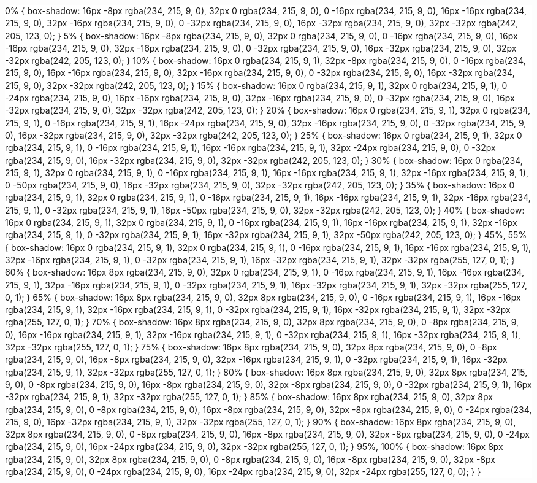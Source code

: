   0% { box-shadow: 16px -8px rgba(234, 215, 9, 0), 32px 0 rgba(234, 215, 9, 0), 0 -16px rgba(234, 215, 9, 0), 16px -16px rgba(234, 215, 9, 0), 32px -16px rgba(234, 215, 9, 0), 0 -32px rgba(234, 215, 9, 0), 16px -32px rgba(234, 215, 9, 0), 32px -32px rgba(242, 205, 123, 0); }
  5% { box-shadow: 16px -8px rgba(234, 215, 9, 0), 32px 0 rgba(234, 215, 9, 0), 0 -16px rgba(234, 215, 9, 0), 16px -16px rgba(234, 215, 9, 0), 32px -16px rgba(234, 215, 9, 0), 0 -32px rgba(234, 215, 9, 0), 16px -32px rgba(234, 215, 9, 0), 32px -32px rgba(242, 205, 123, 0); }
  10% { box-shadow: 16px 0 rgba(234, 215, 9, 1), 32px -8px rgba(234, 215, 9, 0), 0 -16px rgba(234, 215, 9, 0), 16px -16px rgba(234, 215, 9, 0), 32px -16px rgba(234, 215, 9, 0), 0 -32px rgba(234, 215, 9, 0), 16px -32px rgba(234, 215, 9, 0), 32px -32px rgba(242, 205, 123, 0); }
  15% { box-shadow: 16px 0 rgba(234, 215, 9, 1), 32px 0 rgba(234, 215, 9, 1), 0 -24px rgba(234, 215, 9, 0), 16px -16px rgba(234, 215, 9, 0), 32px -16px rgba(234, 215, 9, 0), 0 -32px rgba(234, 215, 9, 0), 16px -32px rgba(234, 215, 9, 0), 32px -32px rgba(242, 205, 123, 0); }
  20% { box-shadow: 16px 0 rgba(234, 215, 9, 1), 32px 0 rgba(234, 215, 9, 1), 0 -16px rgba(234, 215, 9, 1), 16px -24px rgba(234, 215, 9, 0), 32px -16px rgba(234, 215, 9, 0), 0 -32px rgba(234, 215, 9, 0), 16px -32px rgba(234, 215, 9, 0), 32px -32px rgba(242, 205, 123, 0); }
  25% { box-shadow: 16px 0 rgba(234, 215, 9, 1), 32px 0 rgba(234, 215, 9, 1), 0 -16px rgba(234, 215, 9, 1), 16px -16px rgba(234, 215, 9, 1), 32px -24px rgba(234, 215, 9, 0), 0 -32px rgba(234, 215, 9, 0), 16px -32px rgba(234, 215, 9, 0), 32px -32px rgba(242, 205, 123, 0); }
  30% { box-shadow: 16px 0 rgba(234, 215, 9, 1), 32px 0 rgba(234, 215, 9, 1), 0 -16px rgba(234, 215, 9, 1), 16px -16px rgba(234, 215, 9, 1), 32px -16px rgba(234, 215, 9, 1), 0 -50px rgba(234, 215, 9, 0), 16px -32px rgba(234, 215, 9, 0), 32px -32px rgba(242, 205, 123, 0); }
  35% { box-shadow: 16px 0 rgba(234, 215, 9, 1), 32px 0 rgba(234, 215, 9, 1), 0 -16px rgba(234, 215, 9, 1), 16px -16px rgba(234, 215, 9, 1), 32px -16px rgba(234, 215, 9, 1), 0 -32px rgba(234, 215, 9, 1), 16px -50px rgba(234, 215, 9, 0), 32px -32px rgba(242, 205, 123, 0); }
  40% { box-shadow: 16px 0 rgba(234, 215, 9, 1), 32px 0 rgba(234, 215, 9, 1), 0 -16px rgba(234, 215, 9, 1), 16px -16px rgba(234, 215, 9, 1), 32px -16px rgba(234, 215, 9, 1), 0 -32px rgba(234, 215, 9, 1), 16px -32px rgba(234, 215, 9, 1), 32px -50px rgba(242, 205, 123, 0); }
  45%, 55% { box-shadow: 16px 0 rgba(234, 215, 9, 1), 32px 0 rgba(234, 215, 9, 1), 0 -16px rgba(234, 215, 9, 1), 16px -16px rgba(234, 215, 9, 1), 32px -16px rgba(234, 215, 9, 1), 0 -32px rgba(234, 215, 9, 1), 16px -32px rgba(234, 215, 9, 1), 32px -32px rgba(255, 127, 0, 1); }
  60% { box-shadow: 16px 8px rgba(234, 215, 9, 0), 32px 0 rgba(234, 215, 9, 1), 0 -16px rgba(234, 215, 9, 1), 16px -16px rgba(234, 215, 9, 1), 32px -16px rgba(234, 215, 9, 1), 0 -32px rgba(234, 215, 9, 1), 16px -32px rgba(234, 215, 9, 1), 32px -32px rgba(255, 127, 0, 1); }
  65% { box-shadow: 16px 8px rgba(234, 215, 9, 0), 32px 8px rgba(234, 215, 9, 0), 0 -16px rgba(234, 215, 9, 1), 16px -16px rgba(234, 215, 9, 1), 32px -16px rgba(234, 215, 9, 1), 0 -32px rgba(234, 215, 9, 1), 16px -32px rgba(234, 215, 9, 1), 32px -32px rgba(255, 127, 0, 1); }
  70% { box-shadow: 16px 8px rgba(234, 215, 9, 0), 32px 8px rgba(234, 215, 9, 0), 0 -8px rgba(234, 215, 9, 0), 16px -16px rgba(234, 215, 9, 1), 32px -16px rgba(234, 215, 9, 1), 0 -32px rgba(234, 215, 9, 1), 16px -32px rgba(234, 215, 9, 1), 32px -32px rgba(255, 127, 0, 1); }
  75% { box-shadow: 16px 8px rgba(234, 215, 9, 0), 32px 8px rgba(234, 215, 9, 0), 0 -8px rgba(234, 215, 9, 0), 16px -8px rgba(234, 215, 9, 0), 32px -16px rgba(234, 215, 9, 1), 0 -32px rgba(234, 215, 9, 1), 16px -32px rgba(234, 215, 9, 1), 32px -32px rgba(255, 127, 0, 1); }
  80% { box-shadow: 16px 8px rgba(234, 215, 9, 0), 32px 8px rgba(234, 215, 9, 0), 0 -8px rgba(234, 215, 9, 0), 16px -8px rgba(234, 215, 9, 0), 32px -8px rgba(234, 215, 9, 0), 0 -32px rgba(234, 215, 9, 1), 16px -32px rgba(234, 215, 9, 1), 32px -32px rgba(255, 127, 0, 1); }
  85% { box-shadow: 16px 8px rgba(234, 215, 9, 0), 32px 8px rgba(234, 215, 9, 0), 0 -8px rgba(234, 215, 9, 0), 16px -8px rgba(234, 215, 9, 0), 32px -8px rgba(234, 215, 9, 0), 0 -24px rgba(234, 215, 9, 0), 16px -32px rgba(234, 215, 9, 1), 32px -32px rgba(255, 127, 0, 1); }
  90% { box-shadow: 16px 8px rgba(234, 215, 9, 0), 32px 8px rgba(234, 215, 9, 0), 0 -8px rgba(234, 215, 9, 0), 16px -8px rgba(234, 215, 9, 0), 32px -8px rgba(234, 215, 9, 0), 0 -24px rgba(234, 215, 9, 0), 16px -24px rgba(234, 215, 9, 0), 32px -32px rgba(255, 127, 0, 1); }
  95%, 100% { box-shadow: 16px 8px rgba(234, 215, 9, 0), 32px 8px rgba(234, 215, 9, 0), 0 -8px rgba(234, 215, 9, 0), 16px -8px rgba(234, 215, 9, 0), 32px -8px rgba(234, 215, 9, 0), 0 -24px rgba(234, 215, 9, 0), 16px -24px rgba(234, 215, 9, 0), 32px -24px rgba(255, 127, 0, 0); }
}
